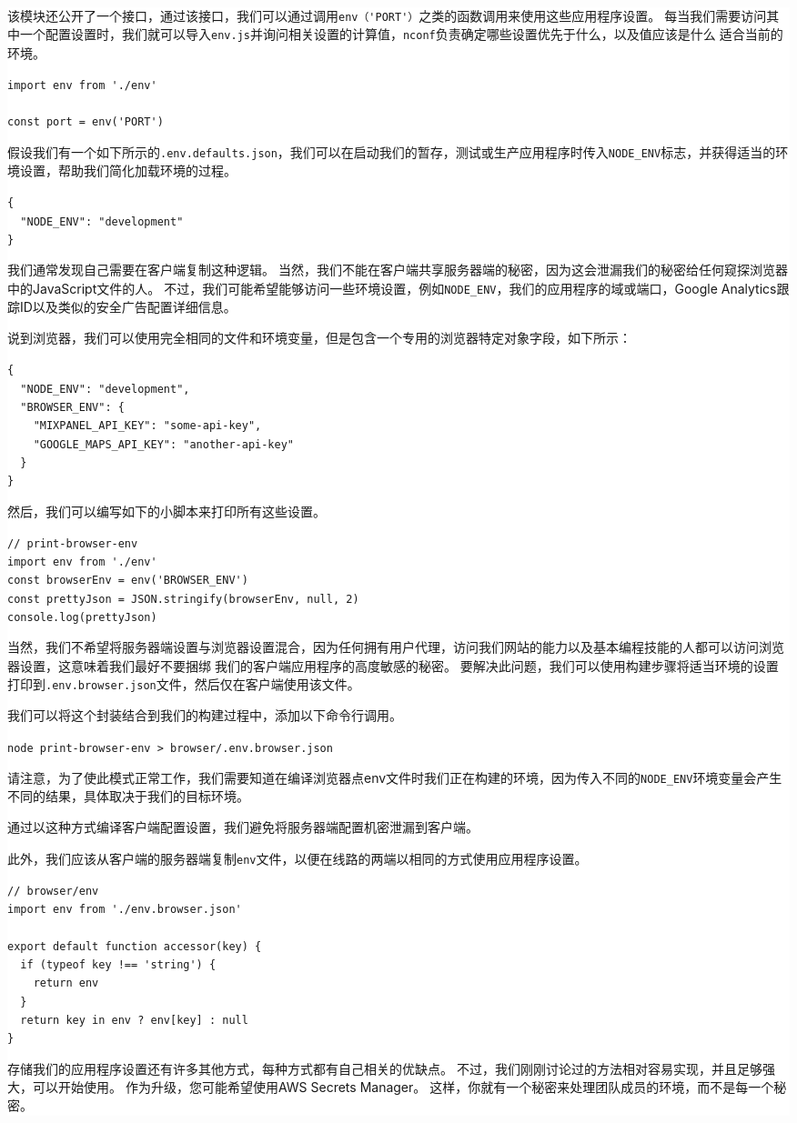 该模块还公开了一个接口，通过该接口，我们可以通过调用`env（'PORT'）`之类的函数调用来使用这些应用程序设置。 每当我们需要访问其中一个配置设置时，我们就可以导入`env.js`并询问相关设置的计算值，`nconf`负责确定哪些设置优先于什么，以及值应该是什么 适合当前的环境。
```
import env from './env'

const port = env('PORT')
```
假设我们有一个如下所示的`.env.defaults.json`，我们可以在启动我们的暂存，测试或生产应用程序时传入`NODE_ENV`标志，并获得适当的环境设置，帮助我们简化加载环境的过程。
```
{
  "NODE_ENV": "development"
}
```
我们通常发现自己需要在客户端复制这种逻辑。 当然，我们不能在客户端共享服务器端的秘密，因为这会泄漏我们的秘密给任何窥探浏览器中的JavaScript文件的人。 不过，我们可能希望能够访问一些环境设置，例如`NODE_ENV`，我们的应用程序的域或端口，Google Analytics跟踪ID以及类似的安全广告配置详细信息。

说到浏览器，我们可以使用完全相同的文件和环境变量，但是包含一个专用的浏览器特定对象字段，如下所示：
```
{
  "NODE_ENV": "development",
  "BROWSER_ENV": {
    "MIXPANEL_API_KEY": "some-api-key",
    "GOOGLE_MAPS_API_KEY": "another-api-key"
  }
}
```
然后，我们可以编写如下的小脚本来打印所有这些设置。
```
// print-browser-env
import env from './env'
const browserEnv = env('BROWSER_ENV')
const prettyJson = JSON.stringify(browserEnv, null, 2)
console.log(prettyJson)
```
当然，我们不希望将服务器端设置与浏览器设置混合，因为任何拥有用户代理，访问我们网站的能力以及基本编程技能的人都可以访问浏览器设置，这意味着我们最好不要捆绑 我们的客户端应用程序的高度敏感的秘密。 要解决此问题，我们可以使用构建步骤将适当环境的设置打印到`.env.browser.json`文件，然后仅在客户端使用该文件。

我们可以将这个封装结合到我们的构建过程中，添加以下命令行调用。
```
node print-browser-env > browser/.env.browser.json
```
请注意，为了使此模式正常工作，我们需要知道在编译浏览器点env文件时我们正在构建的环境，因为传入不同的`NODE_ENV`环境变量会产生不同的结果，具体取决于我们的目标环境。

通过以这种方式编译客户端配置设置，我们避免将服务器端配置机密泄漏到客户端。

此外，我们应该从客户端的服务器端复制`env`文件，以便在线路的两端以相同的方式使用应用程序设置。
```
// browser/env
import env from './env.browser.json'

export default function accessor(key) {
  if (typeof key !== 'string') {
    return env
  }
  return key in env ? env[key] : null
}
```
存储我们的应用程序设置还有许多其他方式，每种方式都有自己相关的优缺点。 不过，我们刚刚讨论过的方法相对容易实现，并且足够强大，可以开始使用。 作为升级，您可能希望使用AWS Secrets Manager。 这样，你就有一个秘密来处理团队成员的环境，而不是每一个秘密。
